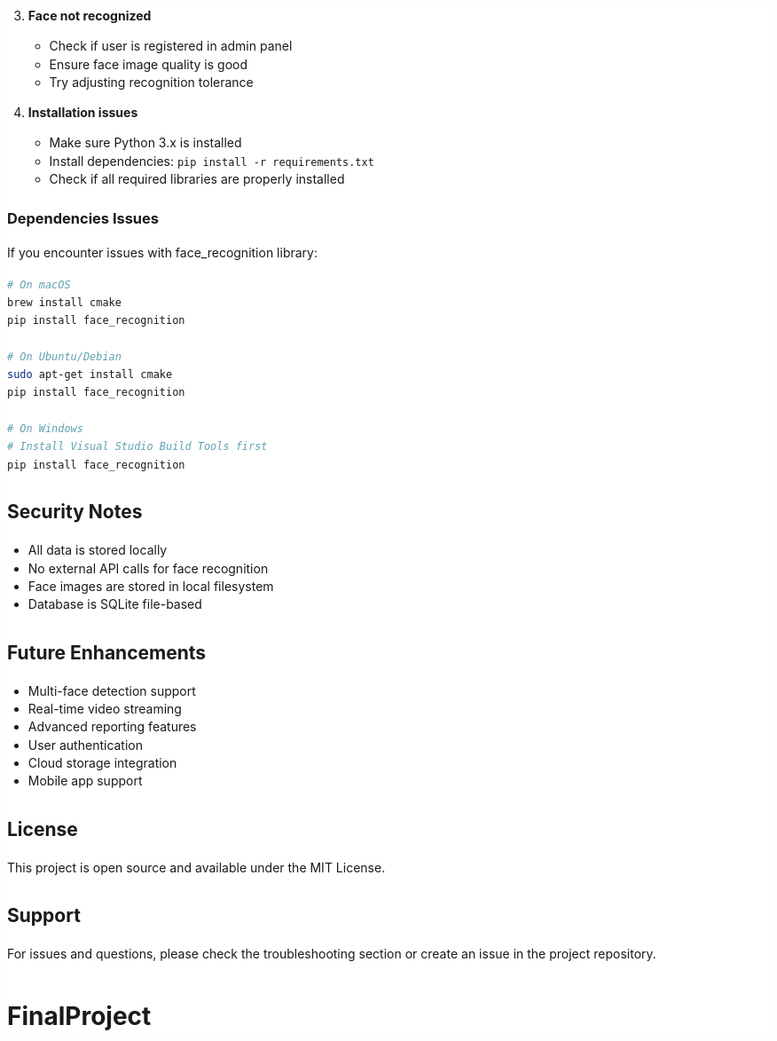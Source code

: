 3. **Face not recognized**
   - Check if user is registered in admin panel
   - Ensure face image quality is good
   - Try adjusting recognition tolerance

4. **Installation issues**
   - Make sure Python 3.x is installed
   - Install dependencies: `pip install -r requirements.txt`
   - Check if all required libraries are properly installed

### Dependencies Issues

If you encounter issues with face_recognition library:

```bash
# On macOS
brew install cmake
pip install face_recognition

# On Ubuntu/Debian
sudo apt-get install cmake
pip install face_recognition

# On Windows
# Install Visual Studio Build Tools first
pip install face_recognition
```

## Security Notes

- All data is stored locally
- No external API calls for face recognition
- Face images are stored in local filesystem
- Database is SQLite file-based

## Future Enhancements

- Multi-face detection support
- Real-time video streaming
- Advanced reporting features
- User authentication
- Cloud storage integration
- Mobile app support

## License

This project is open source and available under the MIT License.

## Support

For issues and questions, please check the troubleshooting section or create an issue in the project repository.
# FinalProject
